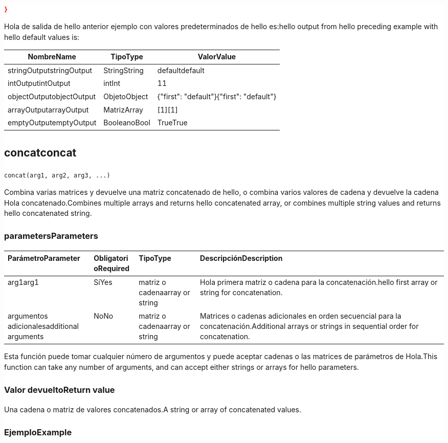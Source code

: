 ```json
}
```

<span data-ttu-id="6d48d-172">Hola de salida de hello anterior ejemplo con valores predeterminados de hello es:</span><span class="sxs-lookup"><span data-stu-id="6d48d-172">hello output from hello preceding example with hello default values is:</span></span>

| <span data-ttu-id="6d48d-173">Nombre</span><span class="sxs-lookup"><span data-stu-id="6d48d-173">Name</span></span> | <span data-ttu-id="6d48d-174">Tipo</span><span class="sxs-lookup"><span data-stu-id="6d48d-174">Type</span></span> | <span data-ttu-id="6d48d-175">Valor</span><span class="sxs-lookup"><span data-stu-id="6d48d-175">Value</span></span> |
| ---- | ---- | ----- |
| <span data-ttu-id="6d48d-176">stringOutput</span><span class="sxs-lookup"><span data-stu-id="6d48d-176">stringOutput</span></span> | <span data-ttu-id="6d48d-177">String</span><span class="sxs-lookup"><span data-stu-id="6d48d-177">String</span></span> | <span data-ttu-id="6d48d-178">default</span><span class="sxs-lookup"><span data-stu-id="6d48d-178">default</span></span> |
| <span data-ttu-id="6d48d-179">intOutput</span><span class="sxs-lookup"><span data-stu-id="6d48d-179">intOutput</span></span> | <span data-ttu-id="6d48d-180">int</span><span class="sxs-lookup"><span data-stu-id="6d48d-180">Int</span></span> | <span data-ttu-id="6d48d-181">1</span><span class="sxs-lookup"><span data-stu-id="6d48d-181">1</span></span> |
| <span data-ttu-id="6d48d-182">objectOutput</span><span class="sxs-lookup"><span data-stu-id="6d48d-182">objectOutput</span></span> | <span data-ttu-id="6d48d-183">Objeto</span><span class="sxs-lookup"><span data-stu-id="6d48d-183">Object</span></span> | <span data-ttu-id="6d48d-184">{"first": "default"}</span><span class="sxs-lookup"><span data-stu-id="6d48d-184">{"first": "default"}</span></span> |
| <span data-ttu-id="6d48d-185">arrayOutput</span><span class="sxs-lookup"><span data-stu-id="6d48d-185">arrayOutput</span></span> | <span data-ttu-id="6d48d-186">Matriz</span><span class="sxs-lookup"><span data-stu-id="6d48d-186">Array</span></span> | <span data-ttu-id="6d48d-187">[1]</span><span class="sxs-lookup"><span data-stu-id="6d48d-187">[1]</span></span> |
| <span data-ttu-id="6d48d-188">emptyOutput</span><span class="sxs-lookup"><span data-stu-id="6d48d-188">emptyOutput</span></span> | <span data-ttu-id="6d48d-189">Booleano</span><span class="sxs-lookup"><span data-stu-id="6d48d-189">Bool</span></span> | <span data-ttu-id="6d48d-190">True</span><span class="sxs-lookup"><span data-stu-id="6d48d-190">True</span></span> |

<a id="concat" />

## <a name="concat"></a><span data-ttu-id="6d48d-191">concat</span><span class="sxs-lookup"><span data-stu-id="6d48d-191">concat</span></span>
`concat(arg1, arg2, arg3, ...)`

<span data-ttu-id="6d48d-192">Combina varias matrices y devuelve una matriz concatenado de hello, o combina varios valores de cadena y devuelve la cadena Hola concatenado.</span><span class="sxs-lookup"><span data-stu-id="6d48d-192">Combines multiple arrays and returns hello concatenated array, or combines multiple string values and returns hello concatenated string.</span></span> 

### <a name="parameters"></a><span data-ttu-id="6d48d-193">parameters</span><span class="sxs-lookup"><span data-stu-id="6d48d-193">Parameters</span></span>

| <span data-ttu-id="6d48d-194">Parámetro</span><span class="sxs-lookup"><span data-stu-id="6d48d-194">Parameter</span></span> | <span data-ttu-id="6d48d-195">Obligatorio</span><span class="sxs-lookup"><span data-stu-id="6d48d-195">Required</span></span> | <span data-ttu-id="6d48d-196">Tipo</span><span class="sxs-lookup"><span data-stu-id="6d48d-196">Type</span></span> | <span data-ttu-id="6d48d-197">Descripción</span><span class="sxs-lookup"><span data-stu-id="6d48d-197">Description</span></span> |
|:--- |:--- |:--- |:--- |
| <span data-ttu-id="6d48d-198">arg1</span><span class="sxs-lookup"><span data-stu-id="6d48d-198">arg1</span></span> |<span data-ttu-id="6d48d-199">Sí</span><span class="sxs-lookup"><span data-stu-id="6d48d-199">Yes</span></span> |<span data-ttu-id="6d48d-200">matriz o cadena</span><span class="sxs-lookup"><span data-stu-id="6d48d-200">array or string</span></span> |<span data-ttu-id="6d48d-201">Hola primera matriz o cadena para la concatenación.</span><span class="sxs-lookup"><span data-stu-id="6d48d-201">hello first array or string for concatenation.</span></span> |
| <span data-ttu-id="6d48d-202">argumentos adicionales</span><span class="sxs-lookup"><span data-stu-id="6d48d-202">additional arguments</span></span> |<span data-ttu-id="6d48d-203">No</span><span class="sxs-lookup"><span data-stu-id="6d48d-203">No</span></span> |<span data-ttu-id="6d48d-204">matriz o cadena</span><span class="sxs-lookup"><span data-stu-id="6d48d-204">array or string</span></span> |<span data-ttu-id="6d48d-205">Matrices o cadenas adicionales en orden secuencial para la concatenación.</span><span class="sxs-lookup"><span data-stu-id="6d48d-205">Additional arrays or strings in sequential order for concatenation.</span></span> |

<span data-ttu-id="6d48d-206">Esta función puede tomar cualquier número de argumentos y puede aceptar cadenas o las matrices de parámetros de Hola.</span><span class="sxs-lookup"><span data-stu-id="6d48d-206">This function can take any number of arguments, and can accept either strings or arrays for hello parameters.</span></span>

### <a name="return-value"></a><span data-ttu-id="6d48d-207">Valor devuelto</span><span class="sxs-lookup"><span data-stu-id="6d48d-207">Return value</span></span>
<span data-ttu-id="6d48d-208">Una cadena o matriz de valores concatenados.</span><span class="sxs-lookup"><span data-stu-id="6d48d-208">A string or array of concatenated values.</span></span>

### <a name="example"></a><span data-ttu-id="6d48d-209">Ejemplo</span><span class="sxs-lookup"><span data-stu-id="6d48d-209">Example</span></span>
